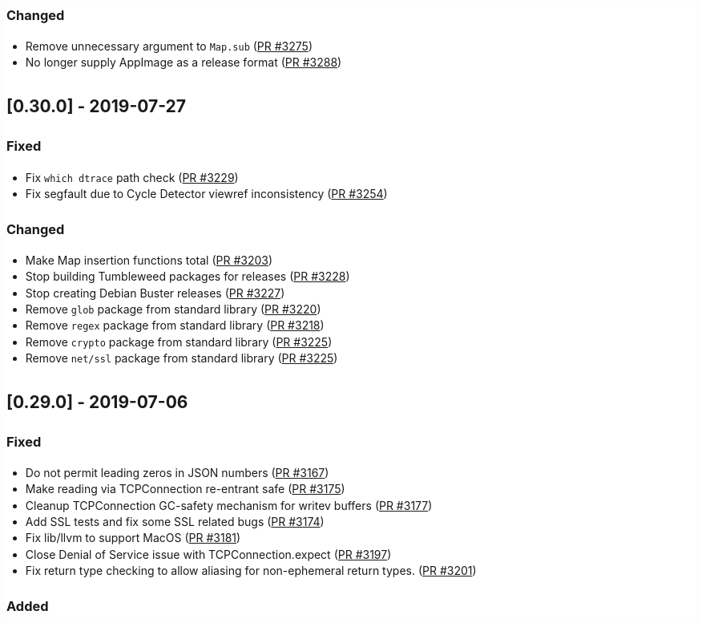 ### Changed

- Remove unnecessary argument to `Map.sub` ([PR #3275](https://github.com/ponylang/ponyc/pull/3275))
- No longer supply AppImage as a release format ([PR #3288](https://github.com/ponylang/ponyc/pull/3288))

## [0.30.0] - 2019-07-27

### Fixed

- Fix `which dtrace` path check ([PR #3229](https://github.com/ponylang/ponyc/pull/3229))
- Fix segfault due to Cycle Detector viewref inconsistency ([PR #3254](https://github.com/ponylang/ponyc/pull/3254))

### Changed

- Make Map insertion functions total ([PR #3203](https://github.com/ponylang/ponyc/pull/3203))
- Stop building Tumbleweed packages for releases ([PR #3228](https://github.com/ponylang/ponyc/pull/3228))
- Stop creating Debian Buster releases ([PR #3227](https://github.com/ponylang/ponyc/pull/3227))
- Remove `glob` package from standard library ([PR #3220](https://github.com/ponylang/ponyc/pull/3220))
- Remove `regex` package from standard library ([PR #3218](https://github.com/ponylang/ponyc/pull/3218))
- Remove `crypto` package from standard library ([PR #3225](https://github.com/ponylang/ponyc/pull/3225))
- Remove `net/ssl` package from standard library ([PR #3225](https://github.com/ponylang/ponyc/pull/3225))

## [0.29.0] - 2019-07-06

### Fixed

- Do not permit leading zeros in JSON numbers ([PR #3167](https://github.com/ponylang/ponyc/pull/3167))
- Make reading via TCPConnection re-entrant safe ([PR #3175](https://github.com/ponylang/ponyc/pull/3175))
- Cleanup TCPConnection GC-safety mechanism for writev buffers ([PR #3177](https://github.com/ponylang/ponyc/pull/3177))
- Add SSL tests and fix some SSL related bugs ([PR #3174](https://github.com/ponylang/ponyc/pull/3174))
- Fix lib/llvm to support MacOS ([PR #3181](https://github.com/ponylang/ponyc/pull/3181))
- Close Denial of Service issue with TCPConnection.expect ([PR #3197](https://github.com/ponylang/ponyc/pull/3197))
- Fix return type checking to allow aliasing for non-ephemeral return types. ([PR #3201](https://github.com/ponylang/ponyc/pull/3201))

### Added
